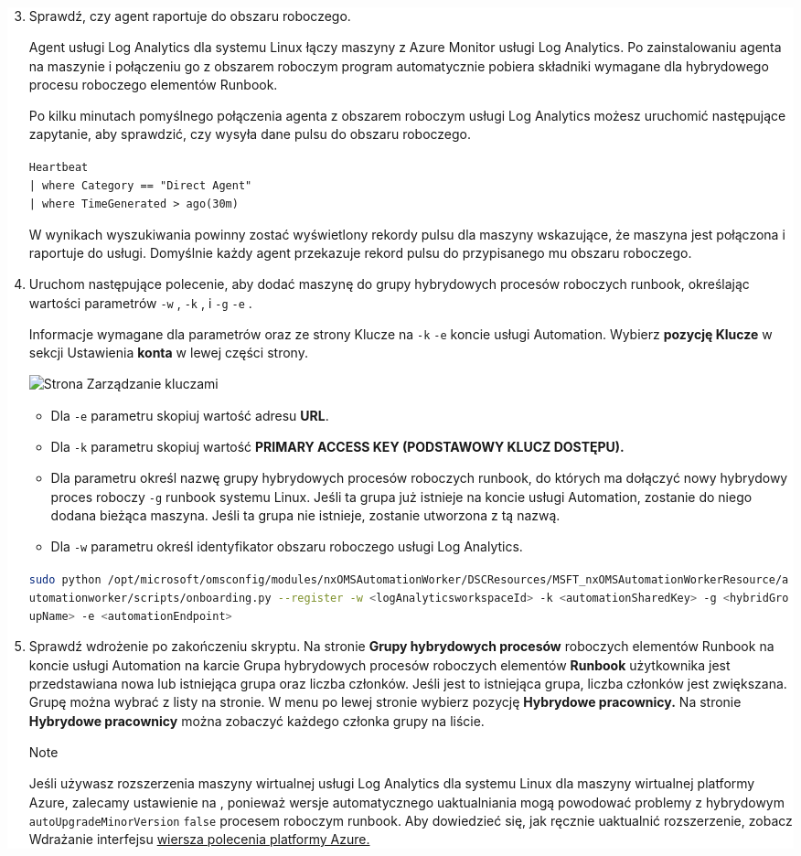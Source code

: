 3. Sprawdź, czy agent raportuje do obszaru roboczego.

    Agent usługi Log Analytics dla systemu Linux łączy maszyny z Azure Monitor usługi Log Analytics. Po zainstalowaniu agenta na maszynie i połączeniu go z obszarem roboczym program automatycznie pobiera składniki wymagane dla hybrydowego procesu roboczego elementów Runbook.

    Po kilku minutach pomyślnego połączenia agenta z obszarem roboczym usługi Log Analytics możesz uruchomić następujące zapytanie, aby sprawdzić, czy wysyła dane pulsu do obszaru roboczego.

    ```kusto
    Heartbeat
    | where Category == "Direct Agent"
    | where TimeGenerated > ago(30m)
    ```

    W wynikach wyszukiwania powinny zostać wyświetlony rekordy pulsu dla maszyny wskazujące, że maszyna jest połączona i raportuje do usługi. Domyślnie każdy agent przekazuje rekord pulsu do przypisanego mu obszaru roboczego.

4. Uruchom następujące polecenie, aby dodać maszynę do grupy hybrydowych procesów roboczych runbook, określając wartości parametrów `-w` , `-k` , i `-g` `-e` .

    Informacje wymagane dla parametrów oraz ze strony Klucze na `-k` `-e` koncie usługi Automation.  Wybierz **pozycję Klucze** w sekcji Ustawienia **konta** w lewej części strony.

    ![Strona Zarządzanie kluczami](media/automation-hybrid-runbook-worker/elements-panel-keys.png)

    * Dla `-e` parametru skopiuj wartość adresu **URL**.

    * Dla `-k` parametru skopiuj wartość **PRIMARY ACCESS KEY (PODSTAWOWY KLUCZ DOSTĘPU).**

    * Dla parametru określ nazwę grupy hybrydowych procesów roboczych runbook, do których ma dołączyć nowy hybrydowy proces roboczy `-g` runbook systemu Linux. Jeśli ta grupa już istnieje na koncie usługi Automation, zostanie do niego dodana bieżąca maszyna. Jeśli ta grupa nie istnieje, zostanie utworzona z tą nazwą.

    * Dla `-w` parametru określ identyfikator obszaru roboczego usługi Log Analytics.

   ```bash
   sudo python /opt/microsoft/omsconfig/modules/nxOMSAutomationWorker/DSCResources/MSFT_nxOMSAutomationWorkerResource/automationworker/scripts/onboarding.py --register -w <logAnalyticsworkspaceId> -k <automationSharedKey> -g <hybridGroupName> -e <automationEndpoint>
   ```

5. Sprawdź wdrożenie po zakończeniu skryptu. Na stronie **Grupy hybrydowych procesów** roboczych elementów Runbook na koncie usługi Automation na karcie Grupa hybrydowych procesów roboczych elementów **Runbook** użytkownika jest przedstawiana nowa lub istniejąca grupa oraz liczba członków. Jeśli jest to istniejąca grupa, liczba członków jest zwiększana. Grupę można wybrać z listy na stronie. W menu po lewej stronie wybierz pozycję **Hybrydowe pracownicy.** Na stronie **Hybrydowe pracownicy** można zobaczyć każdego członka grupy na liście.

    > [!NOTE]
    > Jeśli używasz rozszerzenia maszyny wirtualnej usługi Log Analytics dla systemu Linux dla maszyny wirtualnej platformy Azure, zalecamy ustawienie na , ponieważ wersje automatycznego uaktualniania mogą powodować problemy z hybrydowym `autoUpgradeMinorVersion` `false` procesem roboczym runbook. Aby dowiedzieć się, jak ręcznie uaktualnić rozszerzenie, zobacz Wdrażanie interfejsu [wiersza polecenia platformy Azure.](../virtual-machines/extensions/oms-linux.md#azure-cli-deployment)
